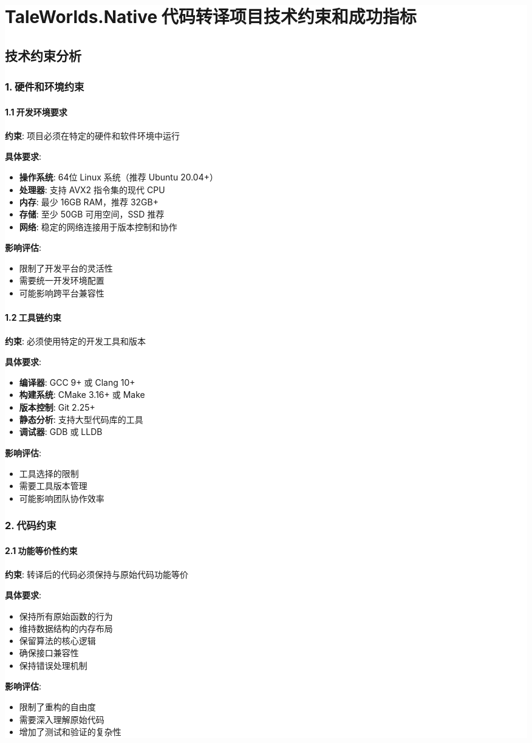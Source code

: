 # TaleWorlds.Native 代码转译项目技术约束和成功指标

## 技术约束分析

### 1. 硬件和环境约束

#### 1.1 开发环境要求
**约束**: 项目必须在特定的硬件和软件环境中运行

**具体要求**:
- **操作系统**: 64位 Linux 系统（推荐 Ubuntu 20.04+）
- **处理器**: 支持 AVX2 指令集的现代 CPU
- **内存**: 最少 16GB RAM，推荐 32GB+
- **存储**: 至少 50GB 可用空间，SSD 推荐
- **网络**: 稳定的网络连接用于版本控制和协作

**影响评估**:
- 限制了开发平台的灵活性
- 需要统一开发环境配置
- 可能影响跨平台兼容性

#### 1.2 工具链约束
**约束**: 必须使用特定的开发工具和版本

**具体要求**:
- **编译器**: GCC 9+ 或 Clang 10+
- **构建系统**: CMake 3.16+ 或 Make
- **版本控制**: Git 2.25+
- **静态分析**: 支持大型代码库的工具
- **调试器**: GDB 或 LLDB

**影响评估**:
- 工具选择的限制
- 需要工具版本管理
- 可能影响团队协作效率

### 2. 代码约束

#### 2.1 功能等价性约束
**约束**: 转译后的代码必须保持与原始代码功能等价

**具体要求**:
- 保持所有原始函数的行为
- 维持数据结构的内存布局
- 保留算法的核心逻辑
- 确保接口兼容性
- 保持错误处理机制

**影响评估**:
- 限制了重构的自由度
- 需要深入理解原始代码
- 增加了测试和验证的复杂性

